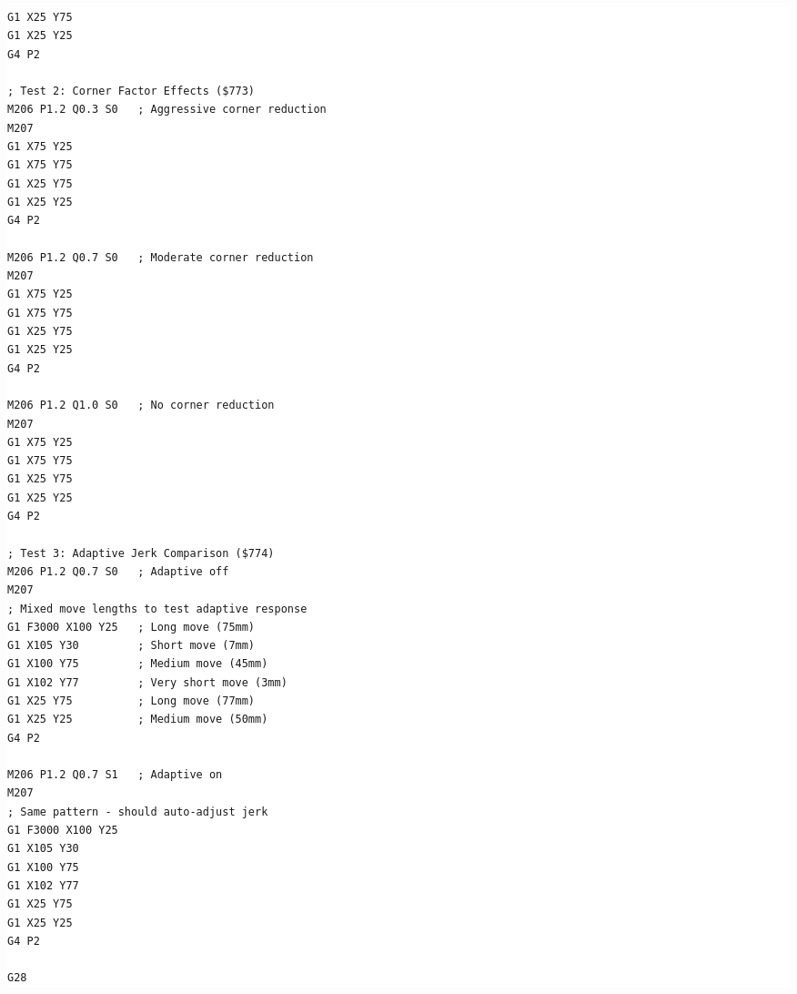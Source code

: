 ```gcode
G1 X25 Y75
G1 X25 Y25
G4 P2

; Test 2: Corner Factor Effects ($773)
M206 P1.2 Q0.3 S0   ; Aggressive corner reduction
M207
G1 X75 Y25
G1 X75 Y75
G1 X25 Y75
G1 X25 Y25
G4 P2

M206 P1.2 Q0.7 S0   ; Moderate corner reduction
M207
G1 X75 Y25
G1 X75 Y75
G1 X25 Y75
G1 X25 Y25
G4 P2

M206 P1.2 Q1.0 S0   ; No corner reduction
M207
G1 X75 Y25
G1 X75 Y75
G1 X25 Y75
G1 X25 Y25
G4 P2

; Test 3: Adaptive Jerk Comparison ($774)
M206 P1.2 Q0.7 S0   ; Adaptive off
M207
; Mixed move lengths to test adaptive response
G1 F3000 X100 Y25   ; Long move (75mm)
G1 X105 Y30         ; Short move (7mm)
G1 X100 Y75         ; Medium move (45mm)
G1 X102 Y77         ; Very short move (3mm)
G1 X25 Y75          ; Long move (77mm)
G1 X25 Y25          ; Medium move (50mm)
G4 P2

M206 P1.2 Q0.7 S1   ; Adaptive on
M207
; Same pattern - should auto-adjust jerk
G1 F3000 X100 Y25
G1 X105 Y30
G1 X100 Y75
G1 X102 Y77
G1 X25 Y75
G1 X25 Y25
G4 P2

G28
```
